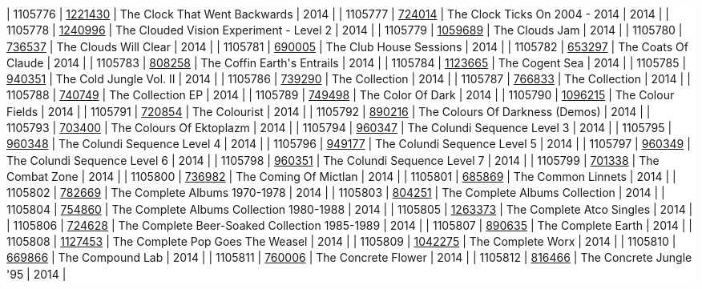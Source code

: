 | 1105776 | [1221430](https://www.discogs.com/master/1221430) | The Clock That Went Backwards | 2014 |
| 1105777 | [724014](https://www.discogs.com/master/724014) | The Clock Ticks On 2004 - 2014 | 2014 |
| 1105778 | [1240996](https://www.discogs.com/master/1240996) | The Clouded Vision Experiment - Level 2 | 2014 |
| 1105779 | [1059689](https://www.discogs.com/master/1059689) | The Clouds Jam | 2014 |
| 1105780 | [736537](https://www.discogs.com/master/736537) | The Clouds Will Clear | 2014 |
| 1105781 | [690005](https://www.discogs.com/master/690005) | The Club House Sessions | 2014 |
| 1105782 | [653297](https://www.discogs.com/master/653297) | The Coats Of Claude | 2014 |
| 1105783 | [808258](https://www.discogs.com/master/808258) | The Coffin Earth's Entrails | 2014 |
| 1105784 | [1123665](https://www.discogs.com/master/1123665) | The Cogent Sea | 2014 |
| 1105785 | [940351](https://www.discogs.com/master/940351) | The Cold Jungle Vol. II | 2014 |
| 1105786 | [739290](https://www.discogs.com/master/739290) | The Collection | 2014 |
| 1105787 | [766833](https://www.discogs.com/master/766833) | The Collection | 2014 |
| 1105788 | [740749](https://www.discogs.com/master/740749) | The Collection EP | 2014 |
| 1105789 | [749498](https://www.discogs.com/master/749498) | The Color Of Dark | 2014 |
| 1105790 | [1096215](https://www.discogs.com/master/1096215) | The Colour Fields | 2014 |
| 1105791 | [720854](https://www.discogs.com/master/720854) | The Colourist | 2014 |
| 1105792 | [890216](https://www.discogs.com/master/890216) | The Colours Of Darkness (Demos) | 2014 |
| 1105793 | [703400](https://www.discogs.com/master/703400) | The Colours Of Ektoplazm | 2014 |
| 1105794 | [960347](https://www.discogs.com/master/960347) | The Colundi Sequence Level 3 | 2014 |
| 1105795 | [960348](https://www.discogs.com/master/960348) | The Colundi Sequence Level 4 | 2014 |
| 1105796 | [949177](https://www.discogs.com/master/949177) | The Colundi Sequence Level 5 | 2014 |
| 1105797 | [960349](https://www.discogs.com/master/960349) | The Colundi Sequence Level 6 | 2014 |
| 1105798 | [960351](https://www.discogs.com/master/960351) | The Colundi Sequence Level 7 | 2014 |
| 1105799 | [701338](https://www.discogs.com/master/701338) | The Combat Zone | 2014 |
| 1105800 | [736982](https://www.discogs.com/master/736982) | The Coming Of Mictlan | 2014 |
| 1105801 | [685869](https://www.discogs.com/master/685869) | The Common Linnets | 2014 |
| 1105802 | [782669](https://www.discogs.com/master/782669) | The Complete Albums 1970-1978 | 2014 |
| 1105803 | [804251](https://www.discogs.com/master/804251) | The Complete Albums Collection | 2014 |
| 1105804 | [754860](https://www.discogs.com/master/754860) | The Complete Albums Collection 1980-1988 | 2014 |
| 1105805 | [1263373](https://www.discogs.com/master/1263373) | The Complete Atco Singles | 2014 |
| 1105806 | [724628](https://www.discogs.com/master/724628) | The Complete Beer-Soaked Collection 1985-1989 | 2014 |
| 1105807 | [890635](https://www.discogs.com/master/890635) | The Complete Earth | 2014 |
| 1105808 | [1127453](https://www.discogs.com/master/1127453) | The Complete Pop Goes The Weasel | 2014 |
| 1105809 | [1042275](https://www.discogs.com/master/1042275) | The Complete Worx | 2014 |
| 1105810 | [669866](https://www.discogs.com/master/669866) | The Compound Lab | 2014 |
| 1105811 | [760006](https://www.discogs.com/master/760006) | The Concrete Flower | 2014 |
| 1105812 | [816466](https://www.discogs.com/master/816466) | The Concrete Jungle '95 | 2014 |